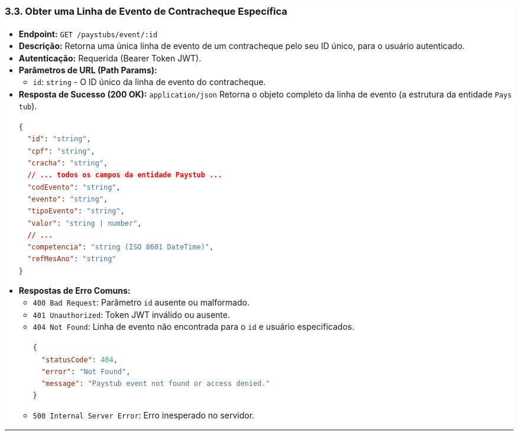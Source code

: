 ### 3.3. Obter uma Linha de Evento de Contracheque Específica

- **Endpoint:** `GET /paystubs/event/:id`
- **Descrição:** Retorna uma única linha de evento de um contracheque pelo seu ID único, para o usuário autenticado.
- **Autenticação:** Requerida (Bearer Token JWT).
- **Parâmetros de URL (Path Params):**
  - `id`: `string` - O ID único da linha de evento do contracheque.
- **Resposta de Sucesso (200 OK):** `application/json`
  Retorna o objeto completo da linha de evento (a estrutura da entidade `Paystub`).
  ```json
  {
    "id": "string",
    "cpf": "string",
    "cracha": "string",
    // ... todos os campos da entidade Paystub ...
    "codEvento": "string",
    "evento": "string",
    "tipoEvento": "string",
    "valor": "string | number",
    // ...
    "competencia": "string (ISO 8601 DateTime)",
    "refMesAno": "string"
  }
  ```
- **Respostas de Erro Comuns:**
  - `400 Bad Request`: Parâmetro `id` ausente ou malformado.
  - `401 Unauthorized`: Token JWT inválido ou ausente.
  - `404 Not Found`: Linha de evento não encontrada para o `id` e usuário especificados.
    ```json
    {
      "statusCode": 404,
      "error": "Not Found",
      "message": "Paystub event not found or access denied."
    }
    ```
  - `500 Internal Server Error`: Erro inesperado no servidor.

---
